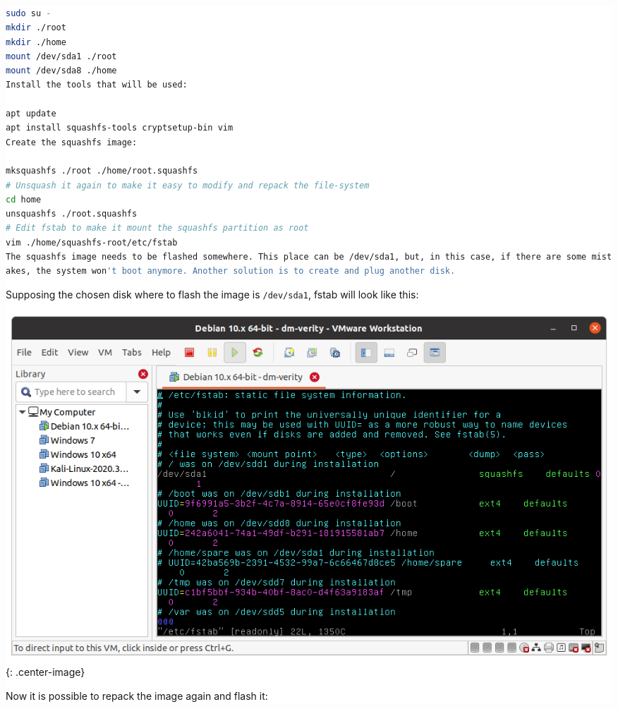 ```bash
sudo su -
mkdir ./root
mkdir ./home
mount /dev/sda1 ./root
mount /dev/sda8 ./home
Install the tools that will be used:

apt update
apt install squashfs-tools cryptsetup-bin vim 
Create the squashfs image:

mksquashfs ./root ./home/root.squashfs
# Unsquash it again to make it easy to modify and repack the file-system
cd home
unsquashfs ./root.squashfs
# Edit fstab to make it mount the squashfs partition as root
vim ./home/squashfs-root/etc/fstab
The squashfs image needs to be flashed somewhere. This place can be /dev/sda1, but, in this case, if there are some mistakes, the system won't boot anymore. Another solution is to create and plug another disk.
```

Supposing the chosen disk where to flash the image is ```/dev/sda1```, fstab will look like this:

![fstab squashfs](/assets/images/dmverity/7%20-%20fstab%20-%20squashfs.png){: .center-image}

Now it is possible to repack the image again and flash it:
